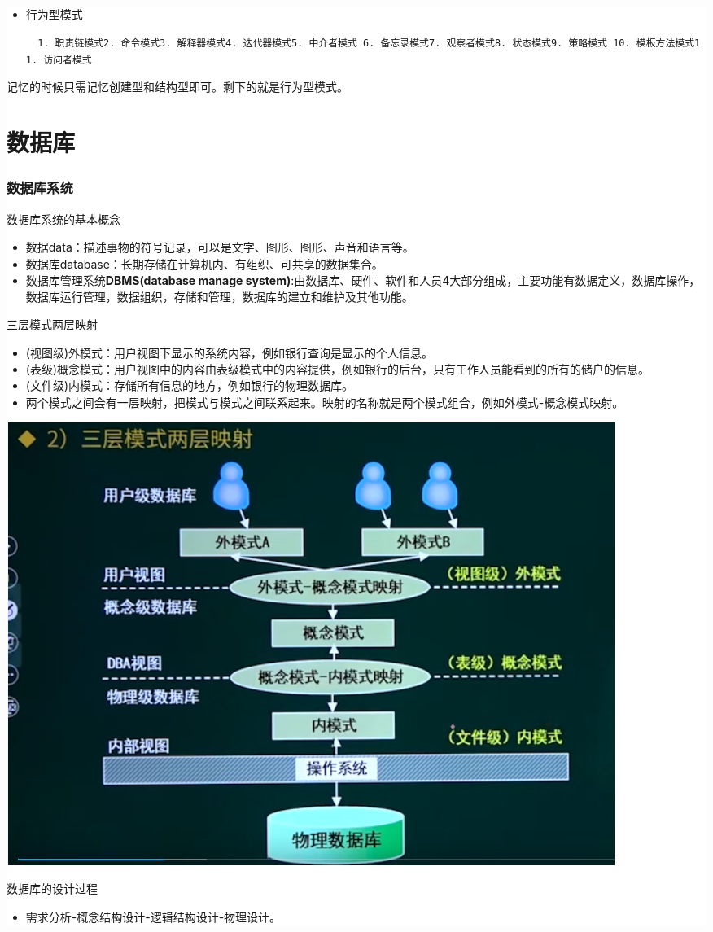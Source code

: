 * 行为型模式

        1. 职责链模式2. 命令模式3. 解释器模式4. 迭代器模式5. 中介者模式 6. 备忘录模式7. 观察者模式8. 状态模式9. 策略模式 10. 模板方法模式11. 访问者模式

记忆的时候只需记忆创建型和结构型即可。剩下的就是行为型模式。


# 数据库
### 数据库系统
数据库系统的基本概念
* 数据data：描述事物的符号记录，可以是文字、图形、图形、声音和语言等。
* 数据库database：长期存储在计算机内、有组织、可共享的数据集合。
* 数据库管理系统**DBMS(database manage system)**:由数据库、硬件、软件和人员4大部分组成，主要功能有数据定义，数据库操作，数据库运行管理，数据组织，存储和管理，数据库的建立和维护及其他功能。

三层模式两层映射
* (视图级)外模式：用户视图下显示的系统内容，例如银行查询是显示的个人信息。
* (表级)概念模式：用户视图中的内容由表级模式中的内容提供，例如银行的后台，只有工作人员能看到的所有的储户的信息。
* (文件级)内模式：存储所有信息的地方，例如银行的物理数据库。
* 两个模式之间会有一层映射，把模式与模式之间联系起来。映射的名称就是两个模式组合，例如外模式-概念模式映射。

<img src = "images/database.png"/>

数据库的设计过程
* 需求分析-概念结构设计-逻辑结构设计-物理设计。
